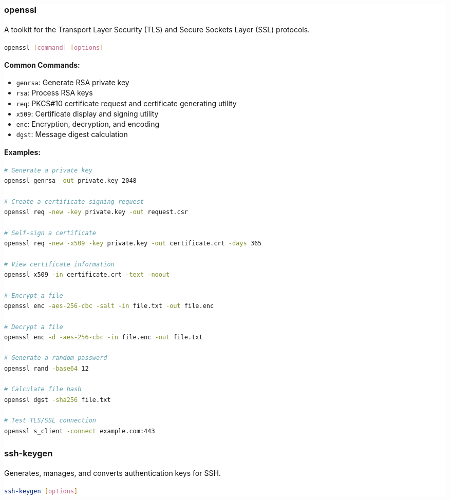 ### openssl

A toolkit for the Transport Layer Security (TLS) and Secure Sockets Layer (SSL) protocols.

```bash
openssl [command] [options]
```

**Common Commands:**
- `genrsa`: Generate RSA private key
- `rsa`: Process RSA keys
- `req`: PKCS#10 certificate request and certificate generating utility
- `x509`: Certificate display and signing utility
- `enc`: Encryption, decryption, and encoding
- `dgst`: Message digest calculation

**Examples:**
```bash
# Generate a private key
openssl genrsa -out private.key 2048

# Create a certificate signing request
openssl req -new -key private.key -out request.csr

# Self-sign a certificate
openssl req -new -x509 -key private.key -out certificate.crt -days 365

# View certificate information
openssl x509 -in certificate.crt -text -noout

# Encrypt a file
openssl enc -aes-256-cbc -salt -in file.txt -out file.enc

# Decrypt a file
openssl enc -d -aes-256-cbc -in file.enc -out file.txt

# Generate a random password
openssl rand -base64 12

# Calculate file hash
openssl dgst -sha256 file.txt

# Test TLS/SSL connection
openssl s_client -connect example.com:443
```

### ssh-keygen

Generates, manages, and converts authentication keys for SSH.

```bash
ssh-keygen [options]
```
